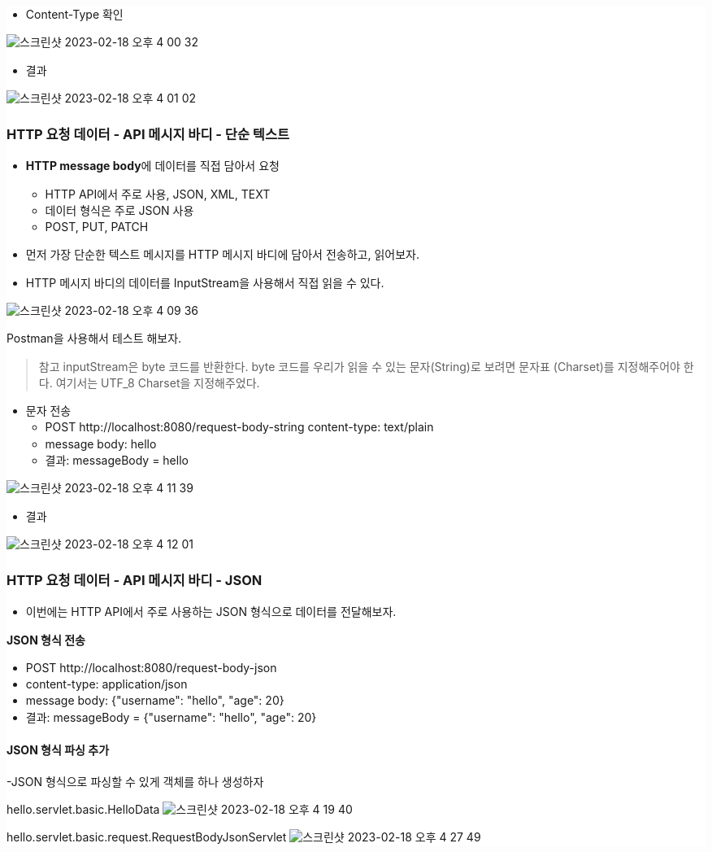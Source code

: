 - Content-Type 확인
<img width="1484" alt="스크린샷 2023-02-18 오후 4 00 32" src="https://user-images.githubusercontent.com/96857599/219846486-5e002f96-ea3b-4888-8095-5cf7244507a5.png">

- 결과
<img width="1495" alt="스크린샷 2023-02-18 오후 4 01 02" src="https://user-images.githubusercontent.com/96857599/219846506-772d9201-252c-4a2e-910a-7ab09f860c63.png">

### HTTP 요청 데이터 - API 메시지 바디 - 단순 텍스트
- **HTTP message body**에 데이터를 직접 담아서 요청
    - HTTP API에서 주로 사용, JSON, XML, TEXT 
    - 데이터 형식은 주로 JSON 사용
    - POST, PUT, PATCH

- 먼저 가장 단순한 텍스트 메시지를 HTTP 메시지 바디에 담아서 전송하고, 읽어보자. 
- HTTP 메시지 바디의 데이터를 InputStream을 사용해서 직접 읽을 수 있다.

<img width="1495" alt="스크린샷 2023-02-18 오후 4 09 36" src="https://user-images.githubusercontent.com/96857599/219846872-a85dc840-9bb6-4838-9255-590a67eb5b41.png">

Postman을 사용해서 테스트 해보자.

> 참고
> inputStream은 byte 코드를 반환한다. byte 코드를 우리가 읽을 수 있는 문자(String)로 보려면 문자표
(Charset)를 지정해주어야 한다. 여기서는 UTF_8 Charset을 지정해주었다.

- 문자 전송
    - POST http://localhost:8080/request-body-string content-type: text/plain
    - message body: hello
    - 결과: messageBody = hello

<img width="1484" alt="스크린샷 2023-02-18 오후 4 11 39" src="https://user-images.githubusercontent.com/96857599/219846944-b0925a5c-b3ca-4d57-b07a-31926abc3c45.png">

- 결과
<img width="1495" alt="스크린샷 2023-02-18 오후 4 12 01" src="https://user-images.githubusercontent.com/96857599/219846962-cb34cf2e-85b8-4200-9d0b-1648877f64ae.png">



### HTTP 요청 데이터 - API 메시지 바디 - JSON
- 이번에는 HTTP API에서 주로 사용하는 JSON 형식으로 데이터를 전달해보자.

**JSON 형식 전송**
- POST http://localhost:8080/request-body-json 
- content-type: application/json
- message body: {"username": "hello", "age": 20} 
- 결과: messageBody = {"username": "hello", "age": 20}


#### JSON 형식 파싱 추가
-JSON 형식으로 파싱할 수 있게 객체를 하나 생성하자

hello.servlet.basic.HelloData
<img width="1495" alt="스크린샷 2023-02-18 오후 4 19 40" src="https://user-images.githubusercontent.com/96857599/219847274-5af6474b-45c9-4e56-88c2-cffcea9edc7c.png">

hello.servlet.basic.request.RequestBodyJsonServlet
<img width="1495" alt="스크린샷 2023-02-18 오후 4 27 49" src="https://user-images.githubusercontent.com/96857599/219847708-d2d0a2d1-dcbf-4eec-b723-3dc4b86082d7.png">
